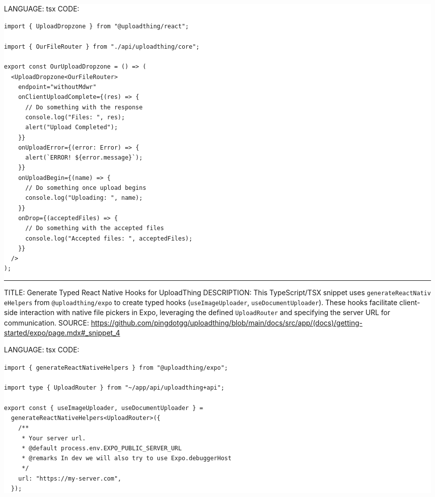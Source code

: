 LANGUAGE: tsx
CODE:
```
import { UploadDropzone } from "@uploadthing/react";

import { OurFileRouter } from "./api/uploadthing/core";

export const OurUploadDropzone = () => (
  <UploadDropzone<OurFileRouter>
    endpoint="withoutMdwr"
    onClientUploadComplete={(res) => {
      // Do something with the response
      console.log("Files: ", res);
      alert("Upload Completed");
    }}
    onUploadError={(error: Error) => {
      alert(`ERROR! ${error.message}`);
    }}
    onUploadBegin={(name) => {
      // Do something once upload begins
      console.log("Uploading: ", name);
    }}
    onDrop={(acceptedFiles) => {
      // Do something with the accepted files
      console.log("Accepted files: ", acceptedFiles);
    }}
  />
);
```

----------------------------------------

TITLE: Generate Typed React Native Hooks for UploadThing
DESCRIPTION: This TypeScript/TSX snippet uses `generateReactNativeHelpers` from `@uploadthing/expo` to create typed hooks (`useImageUploader`, `useDocumentUploader`). These hooks facilitate client-side interaction with native file pickers in Expo, leveraging the defined `UploadRouter` and specifying the server URL for communication.
SOURCE: https://github.com/pingdotgg/uploadthing/blob/main/docs/src/app/(docs)/getting-started/expo/page.mdx#_snippet_4

LANGUAGE: tsx
CODE:
```
import { generateReactNativeHelpers } from "@uploadthing/expo";

import type { UploadRouter } from "~/app/api/uploadthing+api";

export const { useImageUploader, useDocumentUploader } =
  generateReactNativeHelpers<UploadRouter>({
    /**
     * Your server url.
     * @default process.env.EXPO_PUBLIC_SERVER_URL
     * @remarks In dev we will also try to use Expo.debuggerHost
     */
    url: "https://my-server.com",
  });
```
